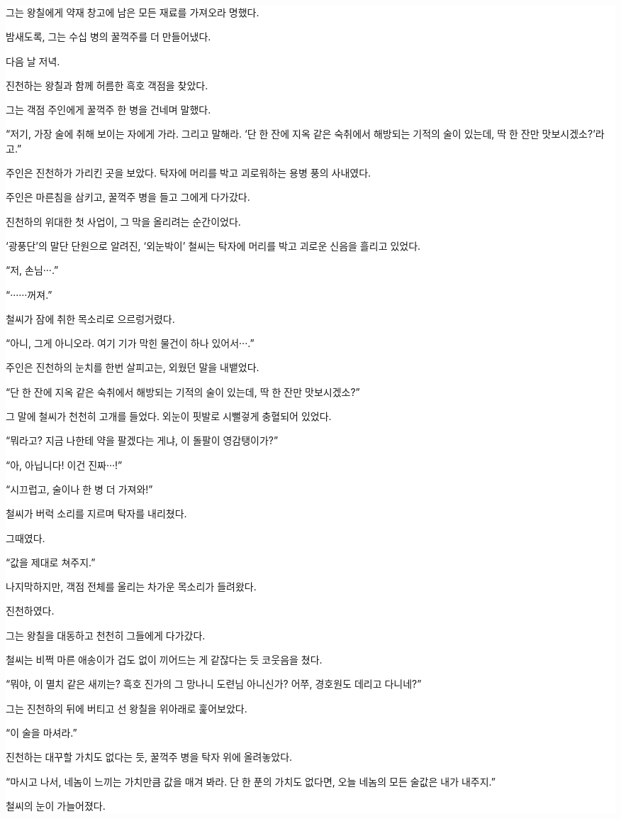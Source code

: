 그는 왕칠에게 약재 창고에 남은 모든 재료를 가져오라 명했다.

밤새도록, 그는 수십 병의 꿀꺽주를 더 만들어냈다.

다음 날 저녁.

진천하는 왕칠과 함께 허름한 흑호 객점을 찾았다.

그는 객점 주인에게 꿀꺽주 한 병을 건네며 말했다.

“저기, 가장 술에 취해 보이는 자에게 가라. 그리고 말해라. ‘단 한 잔에 지옥 같은 숙취에서 해방되는 기적의 술이 있는데, 딱 한 잔만 맛보시겠소?’라고.”

주인은 진천하가 가리킨 곳을 보았다. 탁자에 머리를 박고 괴로워하는 용병 풍의 사내였다.

주인은 마른침을 삼키고, 꿀꺽주 병을 들고 그에게 다가갔다.

진천하의 위대한 첫 사업이, 그 막을 올리려는 순간이었다.

‘광풍단’의 말단 단원으로 알려진, ‘외눈박이’ 철씨는 탁자에 머리를 박고 괴로운 신음을 흘리고 있었다.

“저, 손님···.”

“······꺼져.”

철씨가 잠에 취한 목소리로 으르렁거렸다.

“아니, 그게 아니오라. 여기 기가 막힌 물건이 하나 있어서···.”

주인은 진천하의 눈치를 한번 살피고는, 외웠던 말을 내뱉었다.

“단 한 잔에 지옥 같은 숙취에서 해방되는 기적의 술이 있는데, 딱 한 잔만 맛보시겠소?”

그 말에 철씨가 천천히 고개를 들었다. 외눈이 핏발로 시뻘겋게 충혈되어 있었다.

“뭐라고? 지금 나한테 약을 팔겠다는 게냐, 이 돌팔이 영감탱이가?”

“아, 아닙니다! 이건 진짜···!”

“시끄럽고, 술이나 한 병 더 가져와!”

철씨가 버럭 소리를 지르며 탁자를 내리쳤다.

그때였다.

“값을 제대로 쳐주지.”

나지막하지만, 객점 전체를 울리는 차가운 목소리가 들려왔다.

진천하였다.

그는 왕칠을 대동하고 천천히 그들에게 다가갔다.

철씨는 비쩍 마른 애송이가 겁도 없이 끼어드는 게 같잖다는 듯 코웃음을 쳤다.

“뭐야, 이 멸치 같은 새끼는? 흑호 진가의 그 망나니 도련님 아니신가? 어쭈, 경호원도 데리고 다니네?”

그는 진천하의 뒤에 버티고 선 왕칠을 위아래로 훑어보았다.

“이 술을 마셔라.”

진천하는 대꾸할 가치도 없다는 듯, 꿀꺽주 병을 탁자 위에 올려놓았다.

“마시고 나서, 네놈이 느끼는 가치만큼 값을 매겨 봐라. 단 한 푼의 가치도 없다면, 오늘 네놈의 모든 술값은 내가 내주지.”

철씨의 눈이 가늘어졌다.
